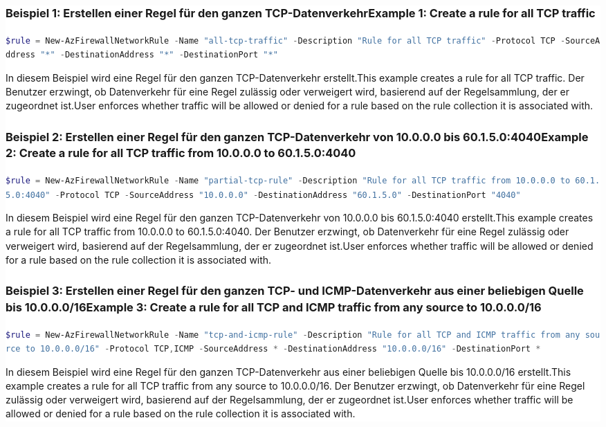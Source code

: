 ### <span data-ttu-id="5eab1-108">Beispiel 1: Erstellen einer Regel für den ganzen TCP-Datenverkehr</span><span class="sxs-lookup"><span data-stu-id="5eab1-108">Example 1: Create a rule for all TCP traffic</span></span>
```powershell
$rule = New-AzFirewallNetworkRule -Name "all-tcp-traffic" -Description "Rule for all TCP traffic" -Protocol TCP -SourceAddress "*" -DestinationAddress "*" -DestinationPort "*"
```

<span data-ttu-id="5eab1-109">In diesem Beispiel wird eine Regel für den ganzen TCP-Datenverkehr erstellt.</span><span class="sxs-lookup"><span data-stu-id="5eab1-109">This example creates a rule for all TCP traffic.</span></span> <span data-ttu-id="5eab1-110">Der Benutzer erzwingt, ob Datenverkehr für eine Regel zulässig oder verweigert wird, basierend auf der Regelsammlung, der er zugeordnet ist.</span><span class="sxs-lookup"><span data-stu-id="5eab1-110">User enforces whether traffic will be allowed or denied for a rule based on the rule collection it is associated with.</span></span>

### <span data-ttu-id="5eab1-111">Beispiel 2: Erstellen einer Regel für den ganzen TCP-Datenverkehr von 10.0.0.0 bis 60.1.5.0:4040</span><span class="sxs-lookup"><span data-stu-id="5eab1-111">Example 2: Create a rule for all TCP traffic from 10.0.0.0 to 60.1.5.0:4040</span></span>
```powershell
$rule = New-AzFirewallNetworkRule -Name "partial-tcp-rule" -Description "Rule for all TCP traffic from 10.0.0.0 to 60.1.5.0:4040" -Protocol TCP -SourceAddress "10.0.0.0" -DestinationAddress "60.1.5.0" -DestinationPort "4040"
```

<span data-ttu-id="5eab1-112">In diesem Beispiel wird eine Regel für den ganzen TCP-Datenverkehr von 10.0.0.0 bis 60.1.5.0:4040 erstellt.</span><span class="sxs-lookup"><span data-stu-id="5eab1-112">This example creates a rule for all TCP traffic from 10.0.0.0 to 60.1.5.0:4040.</span></span> <span data-ttu-id="5eab1-113">Der Benutzer erzwingt, ob Datenverkehr für eine Regel zulässig oder verweigert wird, basierend auf der Regelsammlung, der er zugeordnet ist.</span><span class="sxs-lookup"><span data-stu-id="5eab1-113">User enforces whether traffic will be allowed or denied for a rule based on the rule collection it is associated with.</span></span>

### <span data-ttu-id="5eab1-114">Beispiel 3: Erstellen einer Regel für den ganzen TCP- und ICMP-Datenverkehr aus einer beliebigen Quelle bis 10.0.0.0/16</span><span class="sxs-lookup"><span data-stu-id="5eab1-114">Example 3: Create a rule for all TCP and ICMP traffic from any source to 10.0.0.0/16</span></span>
```powershell
$rule = New-AzFirewallNetworkRule -Name "tcp-and-icmp-rule" -Description "Rule for all TCP and ICMP traffic from any source to 10.0.0.0/16" -Protocol TCP,ICMP -SourceAddress * -DestinationAddress "10.0.0.0/16" -DestinationPort *
```

<span data-ttu-id="5eab1-115">In diesem Beispiel wird eine Regel für den ganzen TCP-Datenverkehr aus einer beliebigen Quelle bis 10.0.0.0/16 erstellt.</span><span class="sxs-lookup"><span data-stu-id="5eab1-115">This example creates a rule for all TCP traffic from any source to 10.0.0.0/16.</span></span> <span data-ttu-id="5eab1-116">Der Benutzer erzwingt, ob Datenverkehr für eine Regel zulässig oder verweigert wird, basierend auf der Regelsammlung, der er zugeordnet ist.</span><span class="sxs-lookup"><span data-stu-id="5eab1-116">User enforces whether traffic will be allowed or denied for a rule based on the rule collection it is associated with.</span></span>
